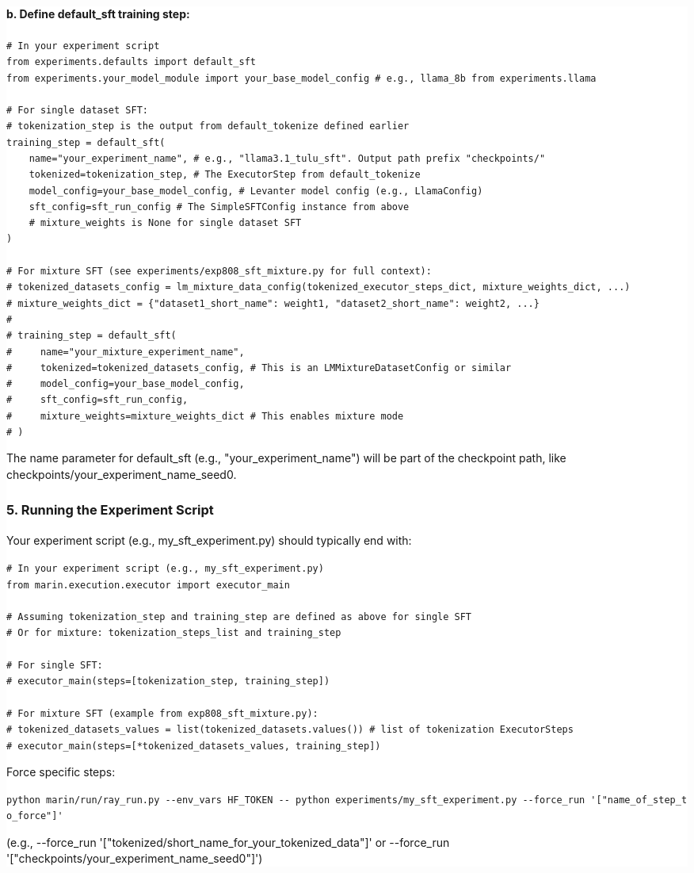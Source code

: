 #### b. Define default_sft training step:
```
# In your experiment script
from experiments.defaults import default_sft
from experiments.your_model_module import your_base_model_config # e.g., llama_8b from experiments.llama

# For single dataset SFT:
# tokenization_step is the output from default_tokenize defined earlier
training_step = default_sft(
    name="your_experiment_name", # e.g., "llama3.1_tulu_sft". Output path prefix "checkpoints/"
    tokenized=tokenization_step, # The ExecutorStep from default_tokenize
    model_config=your_base_model_config, # Levanter model config (e.g., LlamaConfig)
    sft_config=sft_run_config # The SimpleSFTConfig instance from above
    # mixture_weights is None for single dataset SFT
)

# For mixture SFT (see experiments/exp808_sft_mixture.py for full context):
# tokenized_datasets_config = lm_mixture_data_config(tokenized_executor_steps_dict, mixture_weights_dict, ...)
# mixture_weights_dict = {"dataset1_short_name": weight1, "dataset2_short_name": weight2, ...}
#
# training_step = default_sft(
#     name="your_mixture_experiment_name",
#     tokenized=tokenized_datasets_config, # This is an LMMixtureDatasetConfig or similar
#     model_config=your_base_model_config,
#     sft_config=sft_run_config,
#     mixture_weights=mixture_weights_dict # This enables mixture mode
# )
```
The name parameter for default_sft (e.g., "your_experiment_name") will be part of the checkpoint path, like checkpoints/your_experiment_name_seed0.

### 5. Running the Experiment Script
Your experiment script (e.g., my_sft_experiment.py) should typically end with:
```
# In your experiment script (e.g., my_sft_experiment.py)
from marin.execution.executor import executor_main

# Assuming tokenization_step and training_step are defined as above for single SFT
# Or for mixture: tokenization_steps_list and training_step

# For single SFT:
# executor_main(steps=[tokenization_step, training_step])

# For mixture SFT (example from exp808_sft_mixture.py):
# tokenized_datasets_values = list(tokenized_datasets.values()) # list of tokenization ExecutorSteps
# executor_main(steps=[*tokenized_datasets_values, training_step])
```

Force specific steps:
```
python marin/run/ray_run.py --env_vars HF_TOKEN -- python experiments/my_sft_experiment.py --force_run '["name_of_step_to_force"]'
```
(e.g., --force_run '["tokenized/short_name_for_your_tokenized_data"]' or --force_run '["checkpoints/your_experiment_name_seed0"]')
